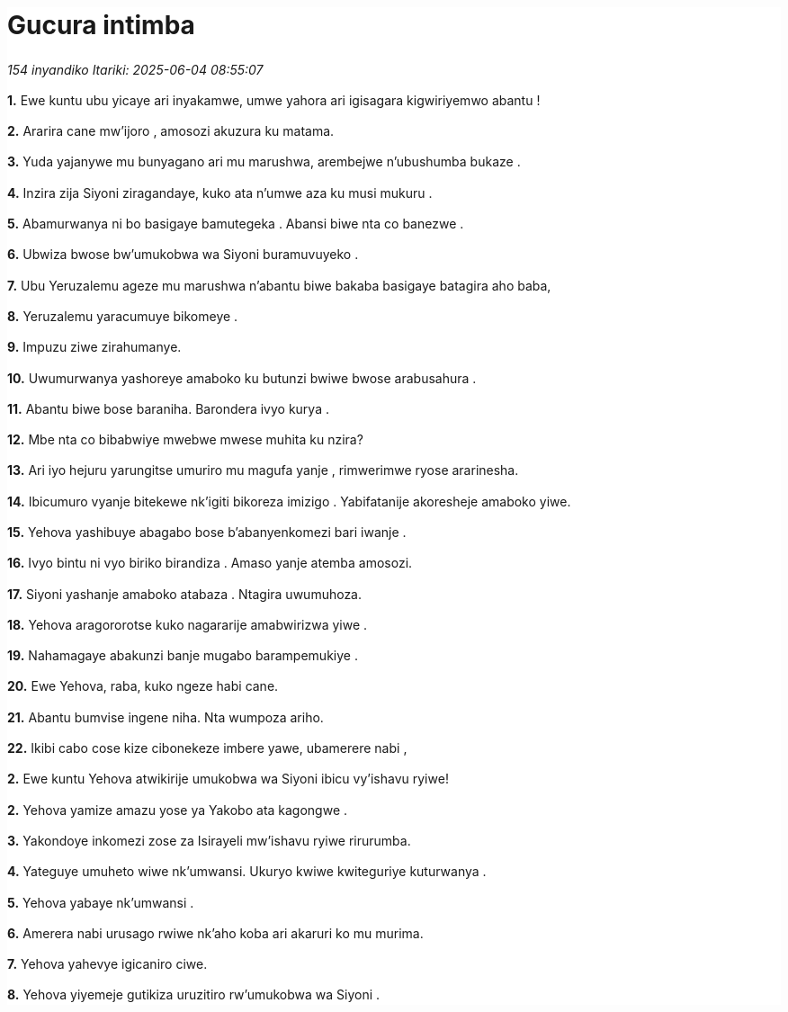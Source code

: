 # Gucura intimba
*154 inyandiko*
*Itariki: 2025-06-04 08:55:07*

**1.** Ewe kuntu ubu yicaye ari inyakamwe, umwe yahora ari igisagara kigwiriyemwo abantu !

**2.** Ararira cane mw’ijoro , amosozi akuzura ku matama.

**3.** Yuda yajanywe mu bunyagano ari mu marushwa, arembejwe n’ubushumba bukaze .

**4.** Inzira zija Siyoni ziragandaye, kuko ata n’umwe aza ku musi mukuru .

**5.** Abamurwanya ni bo basigaye bamutegeka . Abansi biwe nta co banezwe .

**6.** Ubwiza bwose bw’umukobwa wa Siyoni buramuvuyeko .

**7.** Ubu Yeruzalemu ageze mu marushwa n’abantu biwe bakaba basigaye batagira aho baba,

**8.** Yeruzalemu yaracumuye bikomeye .

**9.** Impuzu ziwe zirahumanye.

**10.** Uwumurwanya yashoreye amaboko ku butunzi bwiwe bwose arabusahura .

**11.** Abantu biwe bose baraniha. Barondera ivyo kurya .

**12.** Mbe nta co bibabwiye mwebwe mwese muhita ku nzira?

**13.** Ari iyo hejuru yarungitse umuriro mu magufa yanje , rimwerimwe ryose ararinesha.

**14.** Ibicumuro vyanje bitekewe nk’igiti bikoreza imizigo . Yabifatanije akoresheje amaboko yiwe.

**15.** Yehova yashibuye abagabo bose b’abanyenkomezi bari iwanje .

**16.** Ivyo bintu ni vyo biriko birandiza . Amaso yanje atemba amosozi.

**17.** Siyoni yashanje amaboko atabaza . Ntagira uwumuhoza.

**18.** Yehova aragororotse kuko nagararije amabwirizwa yiwe .

**19.** Nahamagaye abakunzi banje mugabo barampemukiye .

**20.** Ewe Yehova, raba, kuko ngeze habi cane.

**21.** Abantu bumvise ingene niha. Nta wumpoza ariho.

**22.** Ikibi cabo cose kize cibonekeze imbere yawe, ubamerere nabi ,

**2.** Ewe kuntu Yehova atwikirije umukobwa wa Siyoni ibicu vy’ishavu ryiwe!

**2.** Yehova yamize amazu yose ya Yakobo ata kagongwe .

**3.** Yakondoye inkomezi zose za Isirayeli mw’ishavu ryiwe rirurumba.

**4.** Yateguye umuheto wiwe nk’umwansi. Ukuryo kwiwe kwiteguriye kuturwanya .

**5.** Yehova yabaye nk’umwansi .

**6.** Amerera nabi urusago rwiwe nk’aho koba ari akaruri ko mu murima.

**7.** Yehova yahevye igicaniro ciwe.

**8.** Yehova yiyemeje gutikiza uruzitiro rw’umukobwa wa Siyoni .
